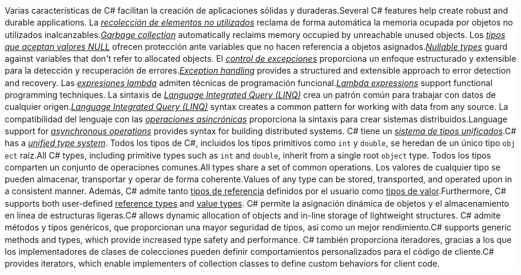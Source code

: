 <span data-ttu-id="99e68-114">Varias características de C# facilitan la creación de aplicaciones sólidas y duraderas.</span><span class="sxs-lookup"><span data-stu-id="99e68-114">Several C# features help create robust and durable applications.</span></span> <span data-ttu-id="99e68-115">La [_*_recolección de elementos no utilizados_*_](../../standard/garbage-collection/index.md) reclama de forma automática la memoria ocupada por objetos no utilizados inalcanzables.</span><span class="sxs-lookup"><span data-stu-id="99e68-115">[_*_Garbage collection_*_](../../standard/garbage-collection/index.md) automatically reclaims memory occupied by unreachable unused objects.</span></span> <span data-ttu-id="99e68-116">Los [_*_tipos que aceptan valores NULL_*_](../nullable-references.md) ofrecen protección ante variables que no hacen referencia a objetos asignados.</span><span class="sxs-lookup"><span data-stu-id="99e68-116">[_*_Nullable types_*_](../nullable-references.md) guard against variables that don't refer to allocated objects.</span></span> <span data-ttu-id="99e68-117">El [_*_control de excepciones_*_](../programming-guide/exceptions/index.md) proporciona un enfoque estructurado y extensible para la detección y recuperación de errores.</span><span class="sxs-lookup"><span data-stu-id="99e68-117">[_*_Exception handling_*_](../programming-guide/exceptions/index.md) provides a structured and extensible approach to error detection and recovery.</span></span> <span data-ttu-id="99e68-118">Las [_*_expresiones lambda_*_](../language-reference/operators/lambda-expressions.md) admiten técnicas de programación funcional.</span><span class="sxs-lookup"><span data-stu-id="99e68-118">[_*_Lambda expressions_*_](../language-reference/operators/lambda-expressions.md) support functional programming techniques.</span></span> <span data-ttu-id="99e68-119">La sintaxis de [_*_Language Integrated Query (LINQ)_*_](../linq/index.md) crea un patrón común para trabajar con datos de cualquier origen.</span><span class="sxs-lookup"><span data-stu-id="99e68-119">[_*_Language Integrated Query (LINQ)_*_](../linq/index.md) syntax creates a common pattern for working with data from any source.</span></span> <span data-ttu-id="99e68-120">La compatibilidad del lenguaje con las [_*_operaciones asincrónicas_*_](../programming-guide/concepts/async/index.md) proporciona la sintaxis para crear sistemas distribuidos.</span><span class="sxs-lookup"><span data-stu-id="99e68-120">Language support for [_*_asynchronous operations_*_](../programming-guide/concepts/async/index.md) provides syntax for building distributed systems.</span></span> <span data-ttu-id="99e68-121">C# tiene un [_*_sistema de tipos unificados_*_](../programming-guide/types/index.md).</span><span class="sxs-lookup"><span data-stu-id="99e68-121">C# has a [_*_unified type system_*_](../programming-guide/types/index.md).</span></span> <span data-ttu-id="99e68-122">Todos los tipos de C#, incluidos los tipos primitivos como `int` y `double`, se heredan de un único tipo `object` raíz.</span><span class="sxs-lookup"><span data-stu-id="99e68-122">All C# types, including primitive types such as `int` and `double`, inherit from a single root `object` type.</span></span> <span data-ttu-id="99e68-123">Todos los tipos comparten un conjunto de operaciones comunes.</span><span class="sxs-lookup"><span data-stu-id="99e68-123">All types share a set of common operations.</span></span> <span data-ttu-id="99e68-124">Los valores de cualquier tipo se pueden almacenar, transportar y operar de forma coherente.</span><span class="sxs-lookup"><span data-stu-id="99e68-124">Values of any type can be stored, transported, and operated upon in a consistent manner.</span></span> <span data-ttu-id="99e68-125">Además, C# admite tanto [tipos de referencia](../language-reference/builtin-types/reference-types.md) definidos por el usuario como [tipos de valor](../language-reference/builtin-types/value-types.md).</span><span class="sxs-lookup"><span data-stu-id="99e68-125">Furthermore, C# supports both user-defined [reference types](../language-reference/builtin-types/reference-types.md) and [value types](../language-reference/builtin-types/value-types.md).</span></span> <span data-ttu-id="99e68-126">C# permite la asignación dinámica de objetos y el almacenamiento en línea de estructuras ligeras.</span><span class="sxs-lookup"><span data-stu-id="99e68-126">C# allows dynamic allocation of objects and in-line storage of lightweight structures.</span></span> <span data-ttu-id="99e68-127">C# admite métodos y tipos genéricos, que proporcionan una mayor seguridad de tipos, así como un mejor rendimiento.</span><span class="sxs-lookup"><span data-stu-id="99e68-127">C# supports generic methods and types, which provide increased type safety and performance.</span></span> <span data-ttu-id="99e68-128">C# también proporciona iteradores, gracias a los que los implementadores de clases de colecciones pueden definir comportamientos personalizados para el código de cliente.</span><span class="sxs-lookup"><span data-stu-id="99e68-128">C# provides iterators, which enable implementers of collection classes to define custom behaviors for client code.</span></span>
